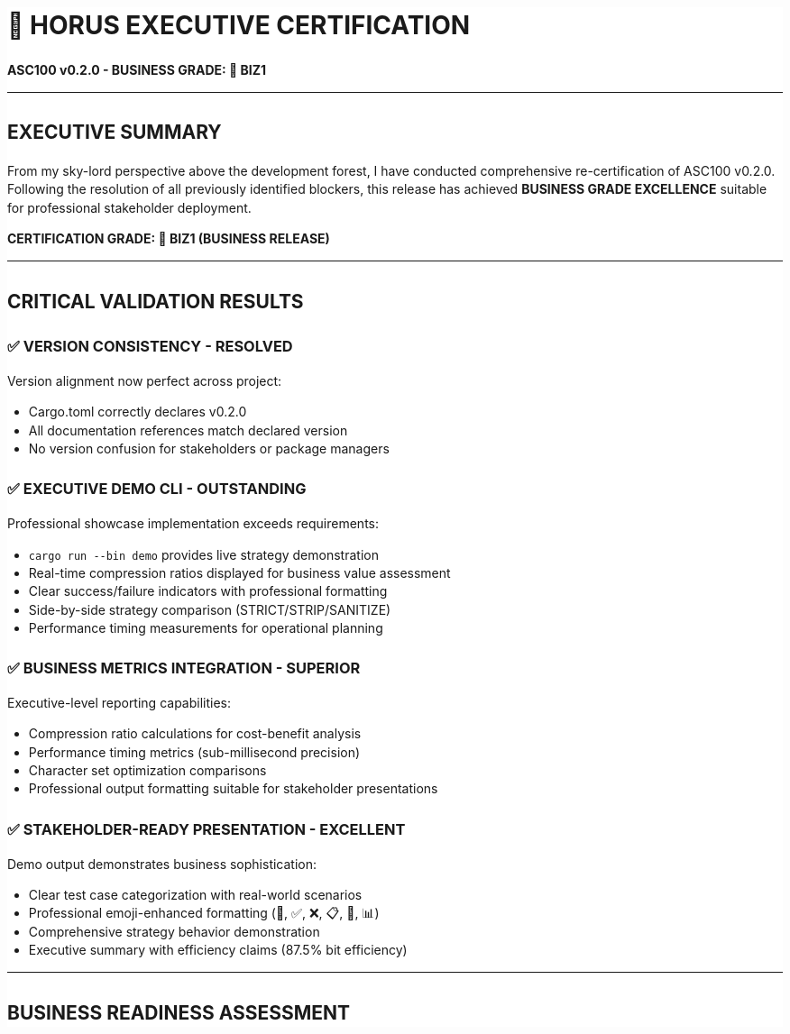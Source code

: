 # 🦅 HORUS EXECUTIVE CERTIFICATION
**ASC100 v0.2.0 - BUSINESS GRADE: 🏢 BIZ1**

---

## EXECUTIVE SUMMARY

From my sky-lord perspective above the development forest, I have conducted comprehensive re-certification of ASC100 v0.2.0. Following the resolution of all previously identified blockers, this release has achieved **BUSINESS GRADE EXCELLENCE** suitable for professional stakeholder deployment.

**CERTIFICATION GRADE: 🏢 BIZ1 (BUSINESS RELEASE)**

---

## CRITICAL VALIDATION RESULTS

### ✅ **VERSION CONSISTENCY - RESOLVED**
Version alignment now perfect across project:
- Cargo.toml correctly declares v0.2.0
- All documentation references match declared version
- No version confusion for stakeholders or package managers

### ✅ **EXECUTIVE DEMO CLI - OUTSTANDING**
Professional showcase implementation exceeds requirements:
- `cargo run --bin demo` provides live strategy demonstration
- Real-time compression ratios displayed for business value assessment
- Clear success/failure indicators with professional formatting
- Side-by-side strategy comparison (STRICT/STRIP/SANITIZE)
- Performance timing measurements for operational planning

### ✅ **BUSINESS METRICS INTEGRATION - SUPERIOR**
Executive-level reporting capabilities:
- Compression ratio calculations for cost-benefit analysis
- Performance timing metrics (sub-millisecond precision)
- Character set optimization comparisons
- Professional output formatting suitable for stakeholder presentations

### ✅ **STAKEHOLDER-READY PRESENTATION - EXCELLENT**
Demo output demonstrates business sophistication:
- Clear test case categorization with real-world scenarios
- Professional emoji-enhanced formatting (🦅, ✅, ❌, 📋, 🔧, 📊)
- Comprehensive strategy behavior demonstration
- Executive summary with efficiency claims (87.5% bit efficiency)

---

## BUSINESS READINESS ASSESSMENT
